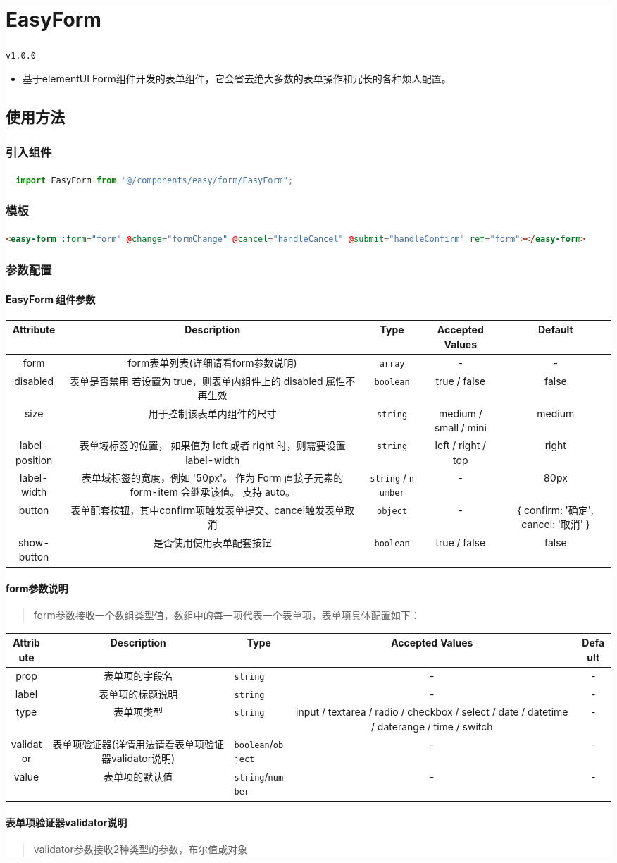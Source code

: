 # EasyForm
`v1.0.0`
- 基于elementUI Form组件开发的表单组件，它会省去绝大多数的表单操作和冗长的各种烦人配置。

## 使用方法
### 引入组件
````js
  import EasyForm from "@/components/easy/form/EasyForm";
````
### 模板
```html
<easy-form :form="form" @change="formChange" @cancel="handleCancel" @submit="handleConfirm" ref="form"></easy-form>
```

### 参数配置
#### EasyForm 组件参数
| Attribute  | Description  | Type | Accepted Values | Default |
| :------------: |:---------------:| :-----:| :-------------:| :-----:|
| form | form表单列表(详细请看form参数说明) | `array` | - | - |
| disabled | 表单是否禁用 若设置为 true，则表单内组件上的 disabled 属性不再生效 | `boolean` | true / false | false |
| size | 用于控制该表单内组件的尺寸 | `string` | medium / small / mini | medium |
| label-position | 表单域标签的位置， 如果值为 left 或者 right 时，则需要设置 label-width | `string` | left / right / top | right |
| label-width | 表单域标签的宽度，例如 '50px'。 作为 Form 直接子元素的 form-item 会继承该值。 支持 auto。 | `string` / `number` | - | 80px |
| button | 表单配套按钮，其中confirm项触发表单提交、cancel触发表单取消 | `object` | - | { confirm: '确定', cancel: '取消' } |
| show-button | 是否使用使用表单配套按钮 | `boolean` | true / false | false |


#### form参数说明
> form参数接收一个数组类型值，数组中的每一项代表一个表单项，表单项具体配置如下：

| Attribute  | Description  | Type | Accepted Values | Default |
| :------------: |:---------------:|-----| :-------------:| :-----:|
| prop | 表单项的字段名 | `string` | - | - |
| label | 表单项的标题说明 | `string` | - | - |
| type | 表单项类型 | `string` | input / textarea / radio / checkbox / select / date / datetime / daterange / time / switch  | - |
| validator | 表单项验证器(详情用法请看表单项验证器validator说明) | `boolean`/`object` | - | - |
| value | 表单项的默认值 | `string`/`number` | - | - |

#### 表单项验证器validator说明
>validator参数接收2种类型的参数，布尔值或对象
